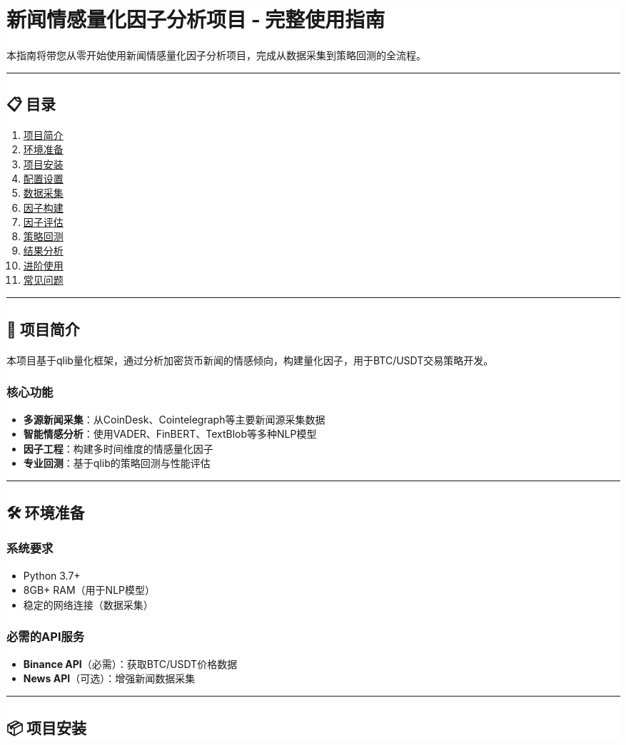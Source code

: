 # 新闻情感量化因子分析项目 - 完整使用指南

本指南将带您从零开始使用新闻情感量化因子分析项目，完成从数据采集到策略回测的全流程。

---

## 📋 目录

1. [项目简介](#项目简介)
2. [环境准备](#环境准备)
3. [项目安装](#项目安装)
4. [配置设置](#配置设置)
5. [数据采集](#数据采集)
6. [因子构建](#因子构建)
7. [因子评估](#因子评估)
8. [策略回测](#策略回测)
9. [结果分析](#结果分析)
10. [进阶使用](#进阶使用)
11. [常见问题](#常见问题)

---

## 🎯 项目简介

本项目基于qlib量化框架，通过分析加密货币新闻的情感倾向，构建量化因子，用于BTC/USDT交易策略开发。

### 核心功能
- **多源新闻采集**：从CoinDesk、Cointelegraph等主要新闻源采集数据
- **智能情感分析**：使用VADER、FinBERT、TextBlob等多种NLP模型
- **因子工程**：构建多时间维度的情感量化因子
- **专业回测**：基于qlib的策略回测与性能评估

---

## 🛠️ 环境准备

### 系统要求
- Python 3.7+
- 8GB+ RAM（用于NLP模型）
- 稳定的网络连接（数据采集）

### 必需的API服务
- **Binance API**（必需）：获取BTC/USDT价格数据
- **News API**（可选）：增强新闻数据采集

---

## 📦 项目安装
